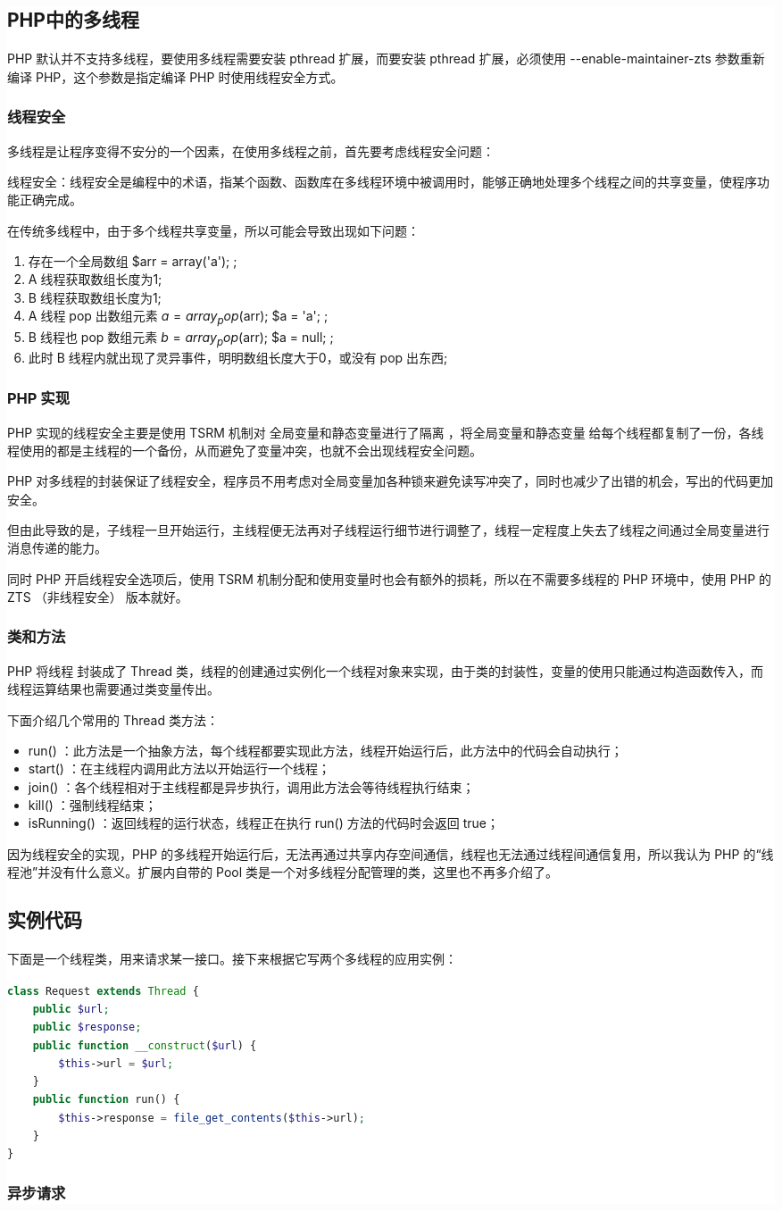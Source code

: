 ## PHP中的多线程

PHP 默认并不支持多线程，要使用多线程需要安装 pthread 扩展，而要安装 pthread 扩展，必须使用 --enable-maintainer-zts 参数重新编译 PHP，这个参数是指定编译 PHP 时使用线程安全方式。 

### 线程安全

多线程是让程序变得不安分的一个因素，在使用多线程之前，首先要考虑线程安全问题：

线程安全：线程安全是编程中的术语，指某个函数、函数库在多线程环境中被调用时，能够正确地处理多个线程之间的共享变量，使程序功能正确完成。

在传统多线程中，由于多个线程共享变量，所以可能会导致出现如下问题：

1. 存在一个全局数组 $arr = array('a'); ;
1. A 线程获取数组长度为1;
1. B 线程获取数组长度为1;
1. A 线程 pop 出数组元素 $a = array_pop($arr); $a = 'a'; ;
1. B 线程也 pop 数组元素 $b = array_pop($arr); $a = null; ;
1. 此时 B 线程内就出现了灵异事件，明明数组长度大于0，或没有 pop 出东西;

### PHP 实现

PHP 实现的线程安全主要是使用 TSRM 机制对 全局变量和静态变量进行了隔离 ，将全局变量和静态变量 给每个线程都复制了一份，各线程使用的都是主线程的一个备份，从而避免了变量冲突，也就不会出现线程安全问题。 

PHP 对多线程的封装保证了线程安全，程序员不用考虑对全局变量加各种锁来避免读写冲突了，同时也减少了出错的机会，写出的代码更加安全。

但由此导致的是，子线程一旦开始运行，主线程便无法再对子线程运行细节进行调整了，线程一定程度上失去了线程之间通过全局变量进行消息传递的能力。

同时 PHP 开启线程安全选项后，使用 TSRM 机制分配和使用变量时也会有额外的损耗，所以在不需要多线程的 PHP 环境中，使用 PHP 的 ZTS （非线程安全） 版本就好。 

### 类和方法

PHP 将线程 封装成了 Thread 类，线程的创建通过实例化一个线程对象来实现，由于类的封装性，变量的使用只能通过构造函数传入，而线程运算结果也需要通过类变量传出。 

下面介绍几个常用的 Thread 类方法：

* run() ：此方法是一个抽象方法，每个线程都要实现此方法，线程开始运行后，此方法中的代码会自动执行；
* start() ：在主线程内调用此方法以开始运行一个线程；
* join() ：各个线程相对于主线程都是异步执行，调用此方法会等待线程执行结束；
* kill() ：强制线程结束；
* isRunning() ：返回线程的运行状态，线程正在执行 run() 方法的代码时会返回 true；

因为线程安全的实现，PHP 的多线程开始运行后，无法再通过共享内存空间通信，线程也无法通过线程间通信复用，所以我认为 PHP 的“线程池”并没有什么意义。扩展内自带的 Pool 类是一个对多线程分配管理的类，这里也不再多介绍了。 

## 实例代码

下面是一个线程类，用来请求某一接口。接下来根据它写两个多线程的应用实例：
```php
class Request extends Thread {
    public $url;
    public $response;
    public function __construct($url) {
        $this->url = $url;
    }
    public function run() {
        $this->response = file_get_contents($this->url);
    }
}
```
### 异步请求

